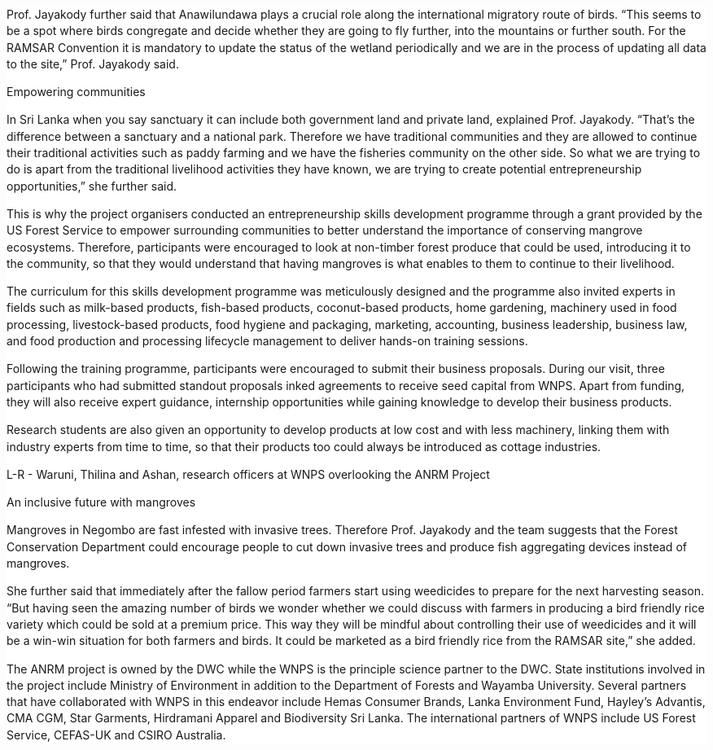 Prof. Jayakody further said that Anawilundawa plays a crucial role along the international migratory route of birds. “This seems to be a spot where birds congregate and decide whether they are going to fly further, into the mountains or further south. For the RAMSAR Convention it is mandatory to update the status of the wetland periodically and we are in the process of updating all data to the site,” Prof. Jayakody said.

Empowering communities

In Sri Lanka when you say sanctuary it can include both government land and private land, explained Prof. Jayakody. “That’s the difference between a sanctuary and a national park. Therefore we have traditional communities and they are allowed to continue their traditional activities such as paddy farming and we have the fisheries community on the other side. So what we are trying to do is apart from the traditional livelihood activities they have known, we are trying to create potential entrepreneurship opportunities,” she further said.

This is why the project organisers conducted an entrepreneurship skills development programme through a grant provided by the US Forest Service to empower surrounding communities to better understand the importance of conserving mangrove ecosystems. Therefore, participants were encouraged to look at non-timber forest produce that could be used, introducing it to the community, so that they would understand that having mangroves is what enables to them to continue to their livelihood.

The curriculum for this skills development programme was meticulously designed and the programme also invited experts in fields such as milk-based products, fish-based products, coconut-based products, home gardening, machinery used in food processing, livestock-based products, food hygiene and packaging, marketing, accounting, business leadership, business law, and food production and processing lifecycle management to deliver hands-on training sessions.

Following the training programme, participants were encouraged to submit their business proposals. During our visit, three participants who had submitted standout proposals inked agreements to receive seed capital from WNPS. Apart from funding, they will also receive expert guidance, internship opportunities while gaining knowledge to develop their business products.

Research students are also given an opportunity to develop products at low cost and with less machinery, linking them with industry experts from time to time, so that their products too could always be introduced as cottage industries.

L-R - Waruni, Thilina and Ashan, research officers at WNPS overlooking the ANRM Project

An inclusive future with mangroves

Mangroves in Negombo are fast infested with invasive trees. Therefore Prof. Jayakody and the team suggests that the Forest Conservation Department could encourage people to cut down invasive trees and produce fish aggregating devices instead of mangroves.

She further said that immediately after the fallow period farmers start using weedicides to prepare for the next harvesting season. “But having seen the amazing number of birds we wonder whether we could discuss with farmers in producing a bird friendly rice variety which could be sold at a premium price. This way they will be mindful about controlling their use of weedicides and it will be a win-win situation for both farmers and birds. It could be marketed as a bird friendly rice from the RAMSAR site,” she added.

The ANRM project is owned by the DWC while the WNPS is the principle science partner to the DWC. State institutions involved in the project include Ministry of Environment in addition to the Department of Forests and Wayamba University. Several partners that have collaborated with WNPS in this endeavor include Hemas Consumer Brands, Lanka Environment Fund, Hayley’s Advantis, CMA CGM, Star Garments, Hirdramani Apparel and Biodiversity Sri Lanka. The international partners of WNPS include US Forest Service, CEFAS-UK and CSIRO Australia.


